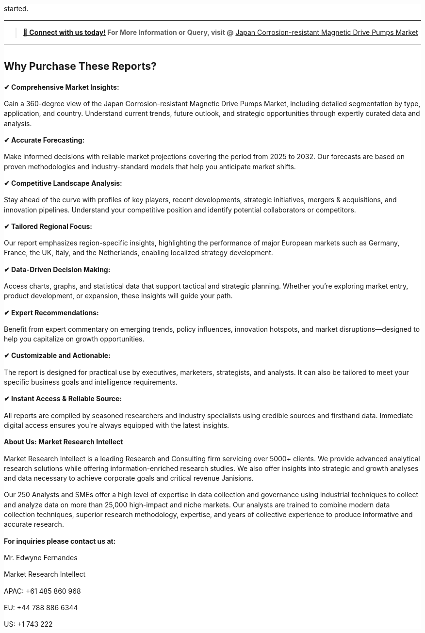 started.</p><hr /><blockquote><p><span class="font-[700]"><strong><a href="https://www.marketresearchintellect.com/product/global-corrosion-resistant-magnetic-drive-pumps-market-size-forecast/?utm_source=Linkedin&utm_medium=047">📩 Connect with us today!</a> For More Information or Query, visit&nbsp;@</strong>&nbsp;</span><span class="font-[700]"><a href="https://www.marketresearchintellect.com/product/global-corrosion-resistant-magnetic-drive-pumps-market-size-forecast/?utm_source=Linkedin&utm_medium=047" target="_blank" data-tracking-control-name="article-ssr-frontend-pulse_little-text-block" data-tracking-will-navigate="" data-test-link="">Japan Corrosion-resistant Magnetic Drive Pumps Market</a></span></p></blockquote><hr /><h2>Why Purchase These Reports?</h2><p><strong>✔ Comprehensive Market Insights:</strong></p><p>Gain a 360-degree view of the Japan Corrosion-resistant Magnetic Drive Pumps Market, including detailed segmentation by type, application, and country. Understand current trends, future outlook, and strategic opportunities through expertly curated data and analysis.</p><p><strong>✔ Accurate Forecasting:</strong></p><p>Make informed decisions with reliable market projections covering the period from 2025 to 2032. Our forecasts are based on proven methodologies and industry-standard models that help you anticipate market shifts.</p><p><strong>✔ Competitive Landscape Analysis:</strong></p><p>Stay ahead of the curve with profiles of key players, recent developments, strategic initiatives, mergers &amp; acquisitions, and innovation pipelines. Understand your competitive position and identify potential collaborators or competitors.</p><p><strong>✔ Tailored Regional Focus:</strong></p><p>Our report emphasizes region-specific insights, highlighting the performance of major European markets such as Germany, France, the UK, Italy, and the Netherlands, enabling localized strategy development.</p><p><strong>✔ Data-Driven Decision Making:</strong></p><p>Access charts, graphs, and statistical data that support tactical and strategic planning. Whether you&rsquo;re exploring market entry, product development, or expansion, these insights will guide your path.</p><p><strong>✔ Expert Recommendations:</strong></p><p>Benefit from expert commentary on emerging trends, policy influences, innovation hotspots, and market disruptions&mdash;designed to help you capitalize on growth opportunities.</p><p><strong>✔ Customizable and Actionable:</strong></p><p>The report is designed for practical use by executives, marketers, strategists, and analysts. It can also be tailored to meet your specific business goals and intelligence requirements.</p><p><strong>✔ Instant Access &amp; Reliable Source:</strong></p><p>All reports are compiled by seasoned researchers and industry specialists using credible sources and firsthand data. Immediate digital access ensures you're always equipped with the latest insights.</p><p><strong><span class="font-[700]">About Us: Market Research Intellect</span></strong></p><p><span class="">Market Research Intellect is a leading Research and Consulting firm servicing over 5000+ clients. We provide advanced analytical research solutions while offering information-enriched research studies.&nbsp;</span>We also offer insights into strategic and growth analyses and data necessary to achieve corporate goals and critical revenue Janisions.</p><p><span class="">Our 250 Analysts and SMEs offer a high level of expertise in data collection and governance using industrial techniques to collect and analyze data on more than 25,000 high-impact and niche markets. Our analysts are trained to combine modern data collection techniques, superior research methodology, expertise, and years of collective experience to produce informative and accurate research.</span></p><p><strong>For inquiries please contact us at:</strong></p><p>Mr. Edwyne Fernandes</p><p>Market Research Intellect</p><p>APAC: +61 485 860 968</p><p>EU: +44 788 886 6344</p><p>US: +1 743 222